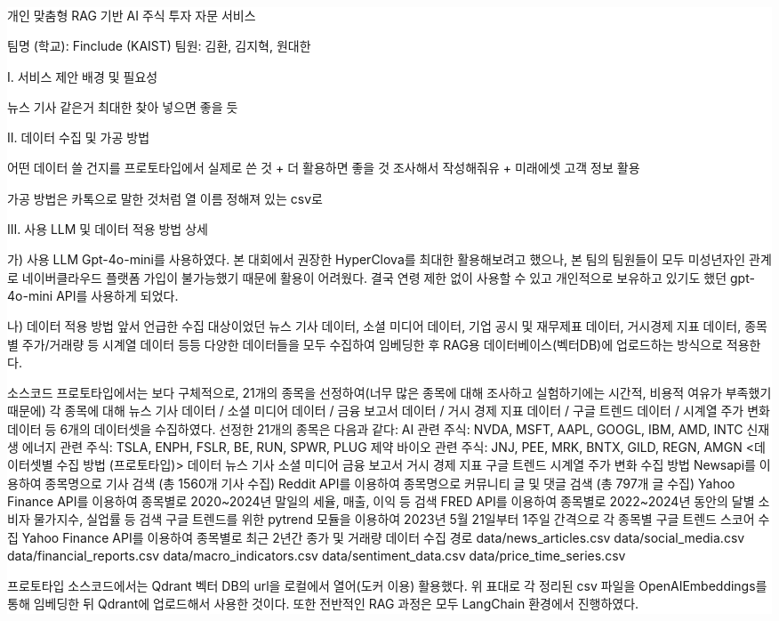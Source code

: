 개인 맞춤형 RAG 기반 AI 주식 투자 자문 서비스

팀명 (학교): Finclude (KAIST)
팀원: 김환, 김지혁, 원대한

I. 서비스 제안 배경 및 필요성

뉴스 기사 같은거 최대한 찾아 넣으면 좋을 듯

II. 데이터 수집 및 가공 방법

어떤 데이터 쓸 건지를 프로토타입에서 실제로 쓴 것 + 더 활용하면 좋을 것 조사해서 작성해줘유 + 미래에셋 고객 정보 활용

가공 방법은 카톡으로 말한 것처럼 열 이름 정해져 있는 csv로

III. 사용 LLM 및 데이터 적용 방법 상세

가) 사용 LLM
Gpt-4o-mini를 사용하였다. 본 대회에서 권장한 HyperClova를 최대한 활용해보려고 했으나, 본 팀의 팀원들이 모두 미성년자인 관계로 네이버클라우드 플랫폼 가입이 불가능했기 때문에 활용이 어려웠다. 결국 연령 제한 없이 사용할 수 있고 개인적으로 보유하고 있기도 했던 gpt-4o-mini API를 사용하게 되었다.

나) 데이터 적용 방법
앞서 언급한 수집 대상이었던 뉴스 기사 데이터, 소셜 미디어 데이터, 기업 공시 및 재무제표 데이터, 거시경제 지표 데이터, 종목별 주가/거래량 등 시계열 데이터 등등 다양한 데이터들을 모두 수집하여 임베딩한 후 RAG용 데이터베이스(벡터DB)에 업로드하는 방식으로 적용한다. 

소스코드 프로토타입에서는 보다 구체적으로, 21개의 종목을 선정하여(너무 많은 종목에 대해 조사하고 실험하기에는 시간적, 비용적 여유가 부족했기 때문에) 각 종목에 대해 뉴스 기사 데이터 / 소셜 미디어 데이터 /  금융 보고서 데이터 / 거시 경제 지표 데이터 / 구글 트렌드 데이터 / 시계열 주가 변화 데이터 등 6개의 데이터셋을 수집하였다. 
선정한 21개의 종목은 다음과 같다: 
AI 관련 주식: NVDA, MSFT, AAPL, GOOGL, IBM, AMD, INTC
신재생 에너지 관련 주식: TSLA, ENPH, FSLR, BE, RUN, SPWR, PLUG
제약 바이오 관련 주식: JNJ, PEE, MRK, BNTX, GILD, REGN, AMGN
<데이터셋별 수집 방법 (프로토타입)>
데이터
뉴스 기사
소셜 미디어
금융 보고서
거시 경제 지표
구글 트렌드
시계열 주가 변화
수집 방법
Newsapi를 이용하여 종목명으로 기사 검색 (총 1560개 기사 수집)
Reddit API를 이용하여 종목명으로 커뮤니티 글 및 댓글 검색 (총 797개 글 수집) 
Yahoo Finance API를 이용하여 종목별로 2020~2024년 말일의 세율, 매출, 이익 등 검색
FRED API를 이용하여 종목별로 2022~2024년 동안의 달별 소비자 물가지수, 실업률 등 검색
구글 트렌드를 위한 pytrend 모듈을 이용하여 2023년 5월 21일부터 1주일 간격으로 각 종목별 구글 트렌드 스코어 수집
Yahoo Finance API를 이용하여 종목별로 최근 2년간 종가 및 거래량 데이터 수집 
경로
data/news_articles.csv
data/social_media.csv
data/financial_reports.csv
data/macro_indicators.csv
data/sentiment_data.csv
data/price_time_series.csv

프로토타입 소스코드에서는 Qdrant 벡터 DB의 url을 로컬에서 열어(도커 이용) 활용했다. 위 표대로 각 정리된 csv 파일을 OpenAIEmbeddings를 통해 임베딩한 뒤 Qdrant에 업로드해서 사용한 것이다.
또한 전반적인 RAG 과정은 모두 LangChain 환경에서 진행하였다.
